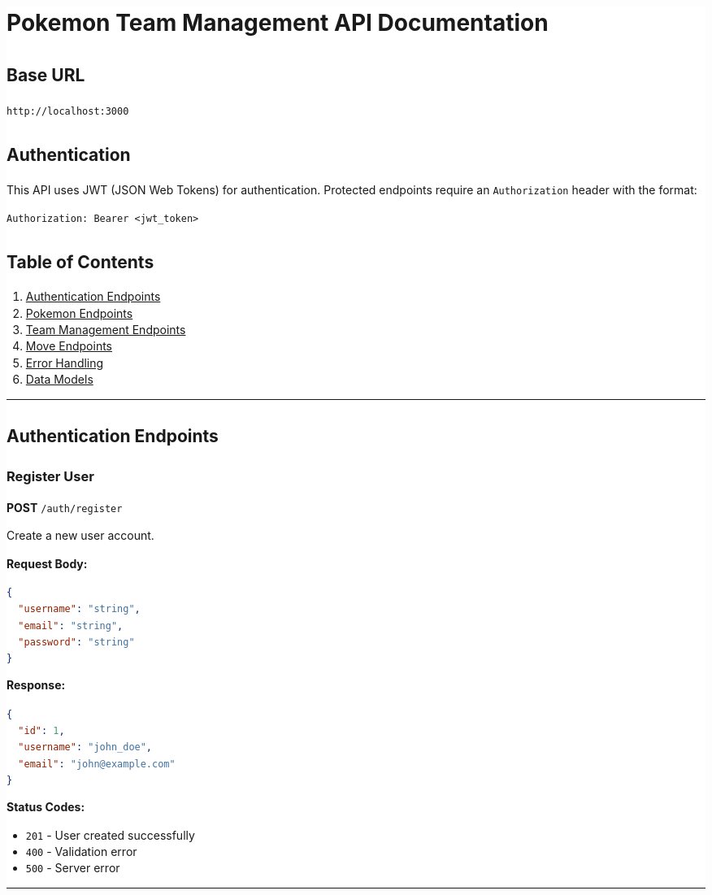 # Pokemon Team Management API Documentation

## Base URL
```
http://localhost:3000
```

## Authentication
This API uses JWT (JSON Web Tokens) for authentication. Protected endpoints require an `Authorization` header with the format:
```
Authorization: Bearer <jwt_token>
```

## Table of Contents
1. [Authentication Endpoints](#authentication-endpoints)
2. [Pokemon Endpoints](#pokemon-endpoints)
3. [Team Management Endpoints](#team-management-endpoints)
4. [Move Endpoints](#move-endpoints)
5. [Error Handling](#error-handling)
6. [Data Models](#data-models)

---

## Authentication Endpoints

### Register User
**POST** `/auth/register`

Create a new user account.

**Request Body:**
```json
{
  "username": "string",
  "email": "string",
  "password": "string"
}
```

**Response:**
```json
{
  "id": 1,
  "username": "john_doe",
  "email": "john@example.com"
}
```

**Status Codes:**
- `201` - User created successfully
- `400` - Validation error
- `500` - Server error

---